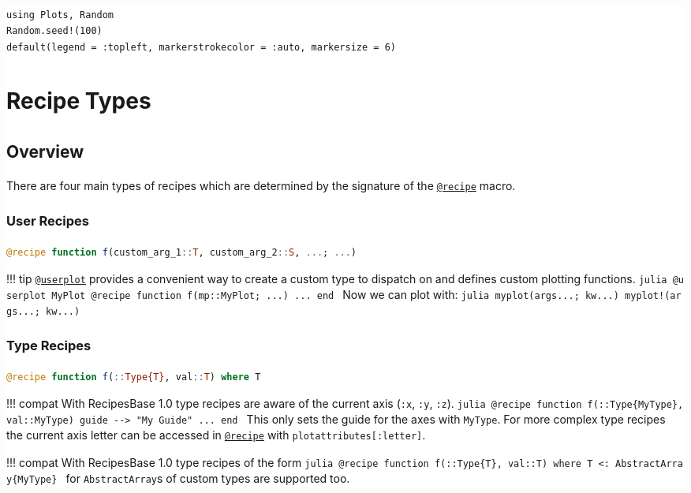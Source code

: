 ```@setup types
using Plots, Random
Random.seed!(100)
default(legend = :topleft, markerstrokecolor = :auto, markersize = 6)
```

# Recipe Types

## Overview

There are four main types of recipes which are determined by the signature of the [`@recipe`](@ref) macro.

### User Recipes

```julia
@recipe function f(custom_arg_1::T, custom_arg_2::S, ...; ...)
```

!!! tip
    [`@userplot`](@ref) provides a convenient way to create a custom type to dispatch on and defines custom plotting functions.
    ```julia
    @userplot MyPlot
    @recipe function f(mp::MyPlot; ...)
        ...
    end
    ```
    Now we can plot with:
    ```julia
    myplot(args...; kw...)
    myplot!(args...; kw...)
    ```

### Type Recipes

```julia
@recipe function f(::Type{T}, val::T) where T
```

!!! compat
    With RecipesBase 1.0 type recipes are aware of the current axis (`:x`, `:y`, `:z`).
    ```julia
    @recipe function f(::Type{MyType}, val::MyType)
        guide --> "My Guide"
        ...
    end
    ```
    This only sets the guide for the axes with `MyType`.
    For more complex type recipes the current axis letter can be accessed in [`@recipe`](@ref) with `plotattributes[:letter]`.

!!! compat
    With RecipesBase 1.0 type recipes of the form
    ```julia
    @recipe function f(::Type{T}, val::T) where T <: AbstractArray{MyType}
    ```
    for `AbstractArray`s of custom types are supported too.
